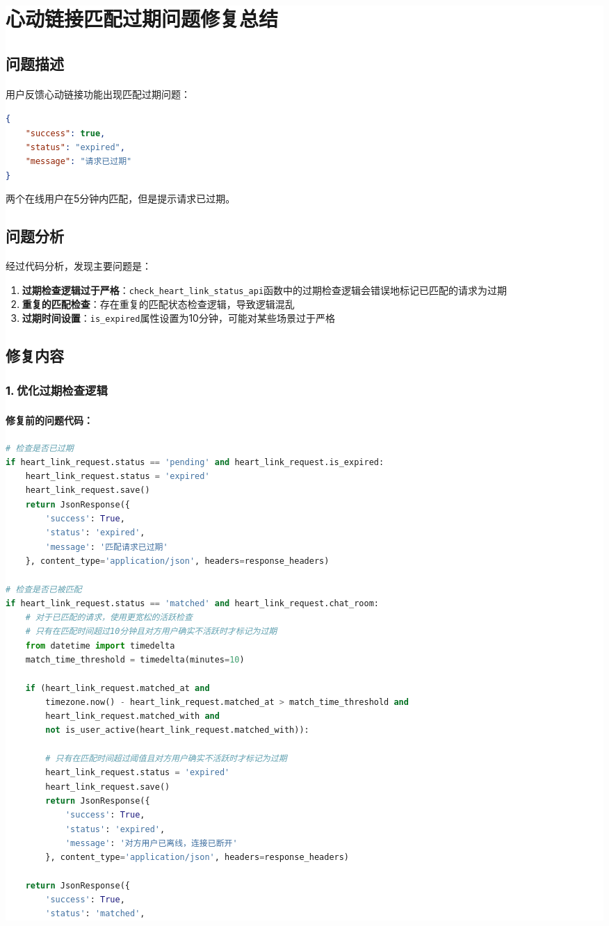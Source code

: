 # 心动链接匹配过期问题修复总结

## 问题描述
用户反馈心动链接功能出现匹配过期问题：
```json
{
    "success": true,
    "status": "expired",
    "message": "请求已过期"
}
```

两个在线用户在5分钟内匹配，但是提示请求已过期。

## 问题分析
经过代码分析，发现主要问题是：

1. **过期检查逻辑过于严格**：`check_heart_link_status_api`函数中的过期检查逻辑会错误地标记已匹配的请求为过期
2. **重复的匹配检查**：存在重复的匹配状态检查逻辑，导致逻辑混乱
3. **过期时间设置**：`is_expired`属性设置为10分钟，可能对某些场景过于严格

## 修复内容

### 1. 优化过期检查逻辑

#### 修复前的问题代码：
```python
# 检查是否已过期
if heart_link_request.status == 'pending' and heart_link_request.is_expired:
    heart_link_request.status = 'expired'
    heart_link_request.save()
    return JsonResponse({
        'success': True,
        'status': 'expired',
        'message': '匹配请求已过期'
    }, content_type='application/json', headers=response_headers)

# 检查是否已被匹配
if heart_link_request.status == 'matched' and heart_link_request.chat_room:
    # 对于已匹配的请求，使用更宽松的活跃检查
    # 只有在匹配时间超过10分钟且对方用户确实不活跃时才标记为过期
    from datetime import timedelta
    match_time_threshold = timedelta(minutes=10)
    
    if (heart_link_request.matched_at and 
        timezone.now() - heart_link_request.matched_at > match_time_threshold and
        heart_link_request.matched_with and 
        not is_user_active(heart_link_request.matched_with)):
        
        # 只有在匹配时间超过阈值且对方用户确实不活跃时才标记为过期
        heart_link_request.status = 'expired'
        heart_link_request.save()
        return JsonResponse({
            'success': True,
            'status': 'expired',
            'message': '对方用户已离线，连接已断开'
        }, content_type='application/json', headers=response_headers)
    
    return JsonResponse({
        'success': True,
        'status': 'matched',
```